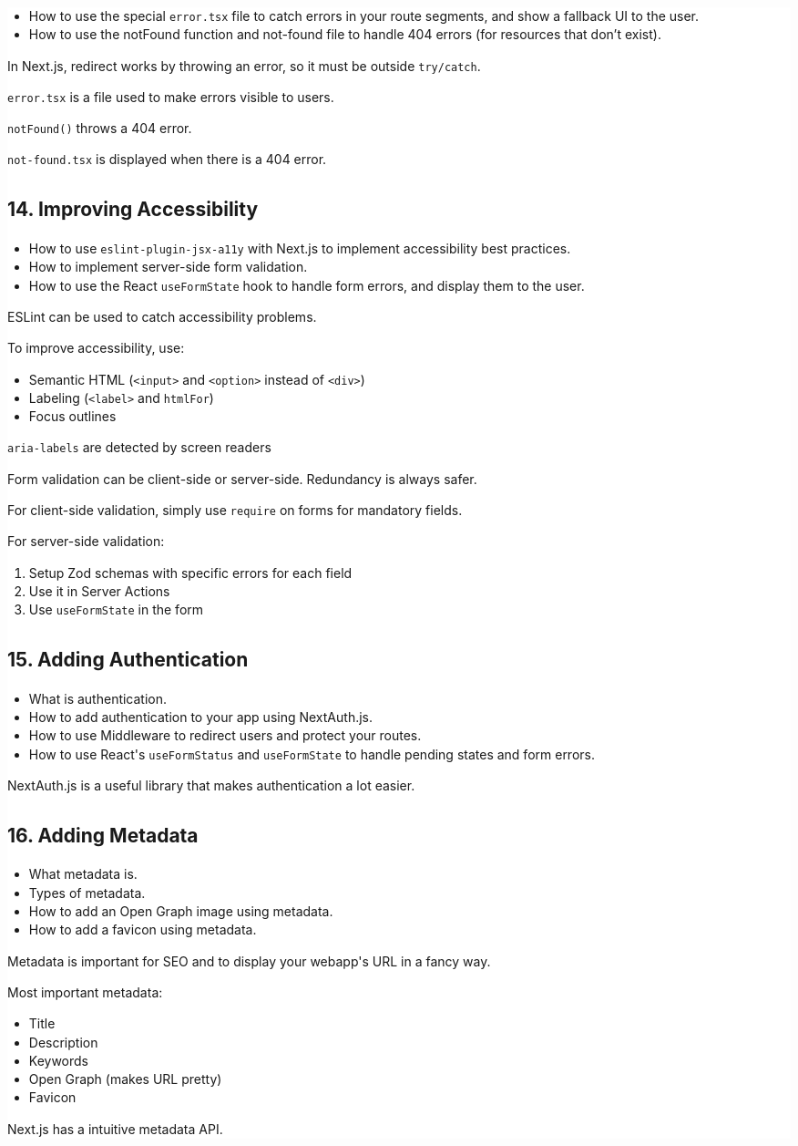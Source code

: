 - How to use the special `error.tsx` file to catch errors in your route segments, and show a fallback UI to the user.
- How to use the notFound function and not-found file to handle 404 errors (for resources that don’t exist).

In Next.js, redirect works by throwing an error, so it must be outside `try/catch`.

`error.tsx` is a file used to make errors visible to users.

`notFound()` throws a 404 error.

`not-found.tsx` is displayed when there is a 404 error.

## 14. Improving Accessibility

- How to use `eslint-plugin-jsx-a11y` with Next.js to implement accessibility best practices.
- How to implement server-side form validation.
- How to use the React `useFormState` hook to handle form errors, and display them to the user.

ESLint can be used to catch accessibility problems.

To improve accessibility, use:

- Semantic HTML (`<input>` and `<option>` instead of `<div>`)
- Labeling (`<label>` and `htmlFor`)
- Focus outlines

`aria-labels` are detected by screen readers

Form validation can be client-side or server-side. Redundancy is always safer.

For client-side validation, simply use `require` on forms for mandatory fields.

For server-side validation:

1. Setup Zod schemas with specific errors for each field
2. Use it in Server Actions
3. Use `useFormState` in the form

## 15. Adding Authentication

- What is authentication.
- How to add authentication to your app using NextAuth.js.
- How to use Middleware to redirect users and protect your routes.
- How to use React's `useFormStatus` and `useFormState` to handle pending states and form errors.

NextAuth.js is a useful library that makes authentication a lot easier.

## 16. Adding Metadata

- What metadata is.
- Types of metadata.
- How to add an Open Graph image using metadata.
- How to add a favicon using metadata.

Metadata is important for SEO and to display your webapp's URL in a fancy way.

Most important metadata:

- Title
- Description
- Keywords
- Open Graph (makes URL pretty)
- Favicon

Next.js has a intuitive metadata API.
